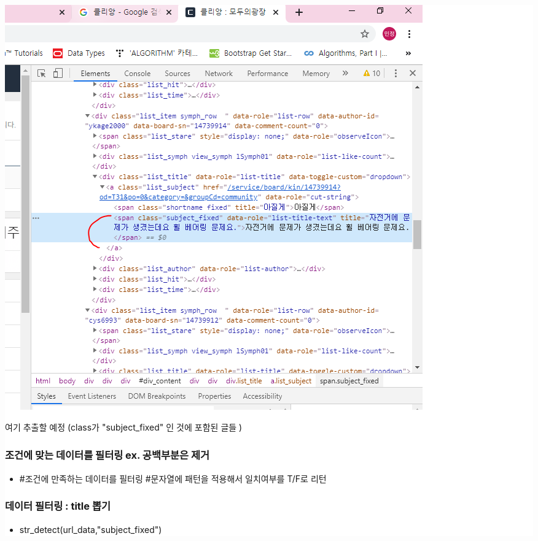 ![image-20200321165155067](images/image-20200321165155067.png)

여기 추출할 예정 (class가 "subject_fixed" 인 것에 포함된 글들 )



### 조건에 맞는 데이터를 필터링 ex. 공백부분은 제거

* #조건에 만족하는 데이터를 필터링
  #문자열에 패턴을 적용해서 일치여부를 T/F로 리턴



### 데이터 필터링 : title 뽑기

* str_detect(url_data,"subject_fixed")
